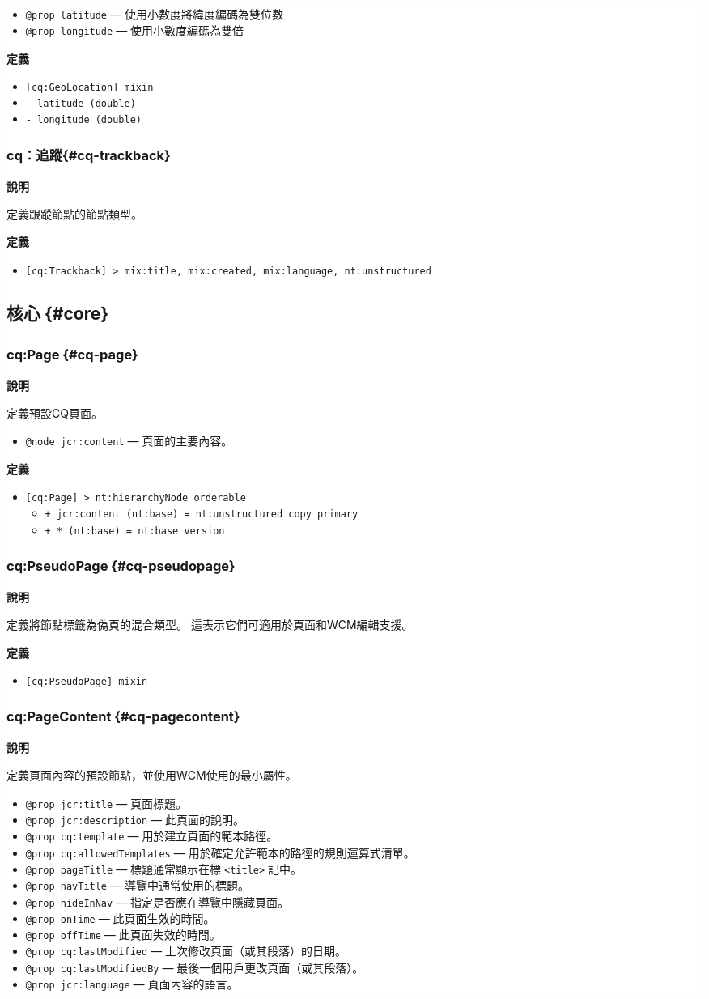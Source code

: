 * `@prop latitude`  — 使用小數度將緯度編碼為雙位數
* `@prop longitude`  — 使用小數度編碼為雙倍

**定義**

* `[cq:GeoLocation] mixin`
* `- latitude (double)`
* `- longitude (double)`

### cq：追蹤{#cq-trackback}

**說明**

定義跟蹤節點的節點類型。

**定義**

* `[cq:Trackback] > mix:title, mix:created, mix:language, nt:unstructured`

## 核心 {#core}

### cq:Page {#cq-page}

**說明**

定義預設CQ頁面。

* `@node jcr:content`  — 頁面的主要內容。

**定義**

* `[cq:Page] > nt:hierarchyNode orderable`
   * `+ jcr:content (nt:base) = nt:unstructured copy primary`
   * `+ * (nt:base) = nt:base version`

### cq:PseudoPage {#cq-pseudopage}

**說明**

定義將節點標籤為偽頁的混合類型。 這表示它們可適用於頁面和WCM編輯支援。

**定義**

* `[cq:PseudoPage] mixin`

### cq:PageContent {#cq-pagecontent}

**說明**

定義頁面內容的預設節點，並使用WCM使用的最小屬性。

* `@prop jcr:title`  — 頁面標題。
* `@prop jcr:description`  — 此頁面的說明。
* `@prop cq:template`  — 用於建立頁面的範本路徑。
* `@prop cq:allowedTemplates`  — 用於確定允許範本的路徑的規則運算式清單。
* `@prop pageTitle`  — 標題通常顯示在標 `<title>` 記中。
* `@prop navTitle`  — 導覽中通常使用的標題。
* `@prop hideInNav`  — 指定是否應在導覽中隱藏頁面。
* `@prop onTime`  — 此頁面生效的時間。
* `@prop offTime`  — 此頁面失效的時間。
* `@prop cq:lastModified`  — 上次修改頁面（或其段落）的日期。
* `@prop cq:lastModifiedBy`  — 最後一個用戶更改頁面（或其段落）。
* `@prop jcr:language`  — 頁面內容的語言。
